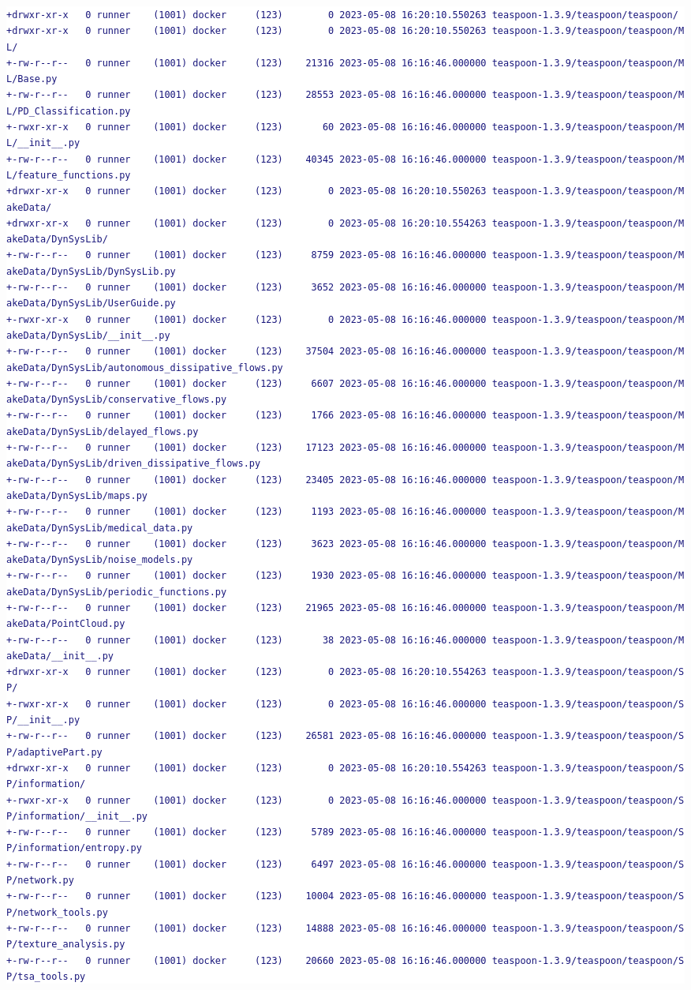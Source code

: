 ```diff
+drwxr-xr-x   0 runner    (1001) docker     (123)        0 2023-05-08 16:20:10.550263 teaspoon-1.3.9/teaspoon/teaspoon/
+drwxr-xr-x   0 runner    (1001) docker     (123)        0 2023-05-08 16:20:10.550263 teaspoon-1.3.9/teaspoon/teaspoon/ML/
+-rw-r--r--   0 runner    (1001) docker     (123)    21316 2023-05-08 16:16:46.000000 teaspoon-1.3.9/teaspoon/teaspoon/ML/Base.py
+-rw-r--r--   0 runner    (1001) docker     (123)    28553 2023-05-08 16:16:46.000000 teaspoon-1.3.9/teaspoon/teaspoon/ML/PD_Classification.py
+-rwxr-xr-x   0 runner    (1001) docker     (123)       60 2023-05-08 16:16:46.000000 teaspoon-1.3.9/teaspoon/teaspoon/ML/__init__.py
+-rw-r--r--   0 runner    (1001) docker     (123)    40345 2023-05-08 16:16:46.000000 teaspoon-1.3.9/teaspoon/teaspoon/ML/feature_functions.py
+drwxr-xr-x   0 runner    (1001) docker     (123)        0 2023-05-08 16:20:10.550263 teaspoon-1.3.9/teaspoon/teaspoon/MakeData/
+drwxr-xr-x   0 runner    (1001) docker     (123)        0 2023-05-08 16:20:10.554263 teaspoon-1.3.9/teaspoon/teaspoon/MakeData/DynSysLib/
+-rw-r--r--   0 runner    (1001) docker     (123)     8759 2023-05-08 16:16:46.000000 teaspoon-1.3.9/teaspoon/teaspoon/MakeData/DynSysLib/DynSysLib.py
+-rw-r--r--   0 runner    (1001) docker     (123)     3652 2023-05-08 16:16:46.000000 teaspoon-1.3.9/teaspoon/teaspoon/MakeData/DynSysLib/UserGuide.py
+-rwxr-xr-x   0 runner    (1001) docker     (123)        0 2023-05-08 16:16:46.000000 teaspoon-1.3.9/teaspoon/teaspoon/MakeData/DynSysLib/__init__.py
+-rw-r--r--   0 runner    (1001) docker     (123)    37504 2023-05-08 16:16:46.000000 teaspoon-1.3.9/teaspoon/teaspoon/MakeData/DynSysLib/autonomous_dissipative_flows.py
+-rw-r--r--   0 runner    (1001) docker     (123)     6607 2023-05-08 16:16:46.000000 teaspoon-1.3.9/teaspoon/teaspoon/MakeData/DynSysLib/conservative_flows.py
+-rw-r--r--   0 runner    (1001) docker     (123)     1766 2023-05-08 16:16:46.000000 teaspoon-1.3.9/teaspoon/teaspoon/MakeData/DynSysLib/delayed_flows.py
+-rw-r--r--   0 runner    (1001) docker     (123)    17123 2023-05-08 16:16:46.000000 teaspoon-1.3.9/teaspoon/teaspoon/MakeData/DynSysLib/driven_dissipative_flows.py
+-rw-r--r--   0 runner    (1001) docker     (123)    23405 2023-05-08 16:16:46.000000 teaspoon-1.3.9/teaspoon/teaspoon/MakeData/DynSysLib/maps.py
+-rw-r--r--   0 runner    (1001) docker     (123)     1193 2023-05-08 16:16:46.000000 teaspoon-1.3.9/teaspoon/teaspoon/MakeData/DynSysLib/medical_data.py
+-rw-r--r--   0 runner    (1001) docker     (123)     3623 2023-05-08 16:16:46.000000 teaspoon-1.3.9/teaspoon/teaspoon/MakeData/DynSysLib/noise_models.py
+-rw-r--r--   0 runner    (1001) docker     (123)     1930 2023-05-08 16:16:46.000000 teaspoon-1.3.9/teaspoon/teaspoon/MakeData/DynSysLib/periodic_functions.py
+-rw-r--r--   0 runner    (1001) docker     (123)    21965 2023-05-08 16:16:46.000000 teaspoon-1.3.9/teaspoon/teaspoon/MakeData/PointCloud.py
+-rw-r--r--   0 runner    (1001) docker     (123)       38 2023-05-08 16:16:46.000000 teaspoon-1.3.9/teaspoon/teaspoon/MakeData/__init__.py
+drwxr-xr-x   0 runner    (1001) docker     (123)        0 2023-05-08 16:20:10.554263 teaspoon-1.3.9/teaspoon/teaspoon/SP/
+-rwxr-xr-x   0 runner    (1001) docker     (123)        0 2023-05-08 16:16:46.000000 teaspoon-1.3.9/teaspoon/teaspoon/SP/__init__.py
+-rw-r--r--   0 runner    (1001) docker     (123)    26581 2023-05-08 16:16:46.000000 teaspoon-1.3.9/teaspoon/teaspoon/SP/adaptivePart.py
+drwxr-xr-x   0 runner    (1001) docker     (123)        0 2023-05-08 16:20:10.554263 teaspoon-1.3.9/teaspoon/teaspoon/SP/information/
+-rwxr-xr-x   0 runner    (1001) docker     (123)        0 2023-05-08 16:16:46.000000 teaspoon-1.3.9/teaspoon/teaspoon/SP/information/__init__.py
+-rw-r--r--   0 runner    (1001) docker     (123)     5789 2023-05-08 16:16:46.000000 teaspoon-1.3.9/teaspoon/teaspoon/SP/information/entropy.py
+-rw-r--r--   0 runner    (1001) docker     (123)     6497 2023-05-08 16:16:46.000000 teaspoon-1.3.9/teaspoon/teaspoon/SP/network.py
+-rw-r--r--   0 runner    (1001) docker     (123)    10004 2023-05-08 16:16:46.000000 teaspoon-1.3.9/teaspoon/teaspoon/SP/network_tools.py
+-rw-r--r--   0 runner    (1001) docker     (123)    14888 2023-05-08 16:16:46.000000 teaspoon-1.3.9/teaspoon/teaspoon/SP/texture_analysis.py
+-rw-r--r--   0 runner    (1001) docker     (123)    20660 2023-05-08 16:16:46.000000 teaspoon-1.3.9/teaspoon/teaspoon/SP/tsa_tools.py
```